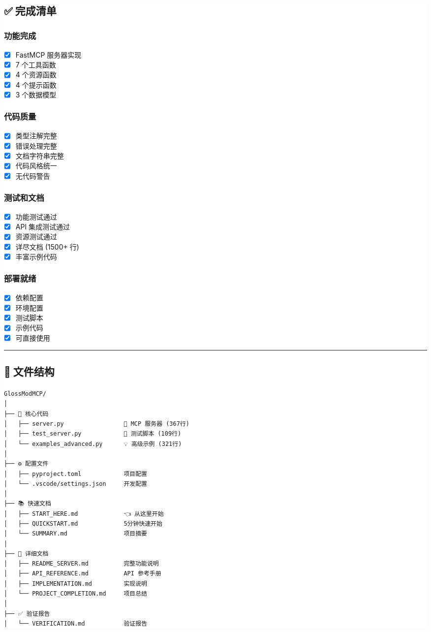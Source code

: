 
## ✅ 完成清单

### 功能完成

- [x] FastMCP 服务器实现
- [x] 7 个工具函数
- [x] 4 个资源函数
- [x] 4 个提示函数
- [x] 3 个数据模型

### 代码质量

- [x] 类型注解完整
- [x] 错误处理完整
- [x] 文档字符串完整
- [x] 代码风格统一
- [x] 无代码警告

### 测试和文档

- [x] 功能测试通过
- [x] API 集成测试通过
- [x] 资源测试通过
- [x] 详尽文档 (1500+ 行)
- [x] 丰富示例代码

### 部署就绪

- [x] 依赖配置
- [x] 环境配置
- [x] 测试脚本
- [x] 示例代码
- [x] 可直接使用

---

## 📁 文件结构

```
GlossModMCP/
│
├── 📌 核心代码
│   ├── server.py                 🎯 MCP 服务器 (367行)
│   ├── test_server.py            🧪 测试脚本 (109行)
│   └── examples_advanced.py      💡 高级示例 (321行)
│
├── ⚙️ 配置文件
│   ├── pyproject.toml            项目配置
│   └── .vscode/settings.json     开发配置
│
├── 📚 快速文档
│   ├── START_HERE.md             👈 从这里开始
│   ├── QUICKSTART.md             5分钟快速开始
│   └── SUMMARY.md                项目摘要
│
├── 📖 详细文档
│   ├── README_SERVER.md          完整功能说明
│   ├── API_REFERENCE.md          API 参考手册
│   ├── IMPLEMENTATION.md         实现说明
│   └── PROJECT_COMPLETION.md     项目总结
│
├── ✅ 验证报告
│   └── VERIFICATION.md           验证报告
```